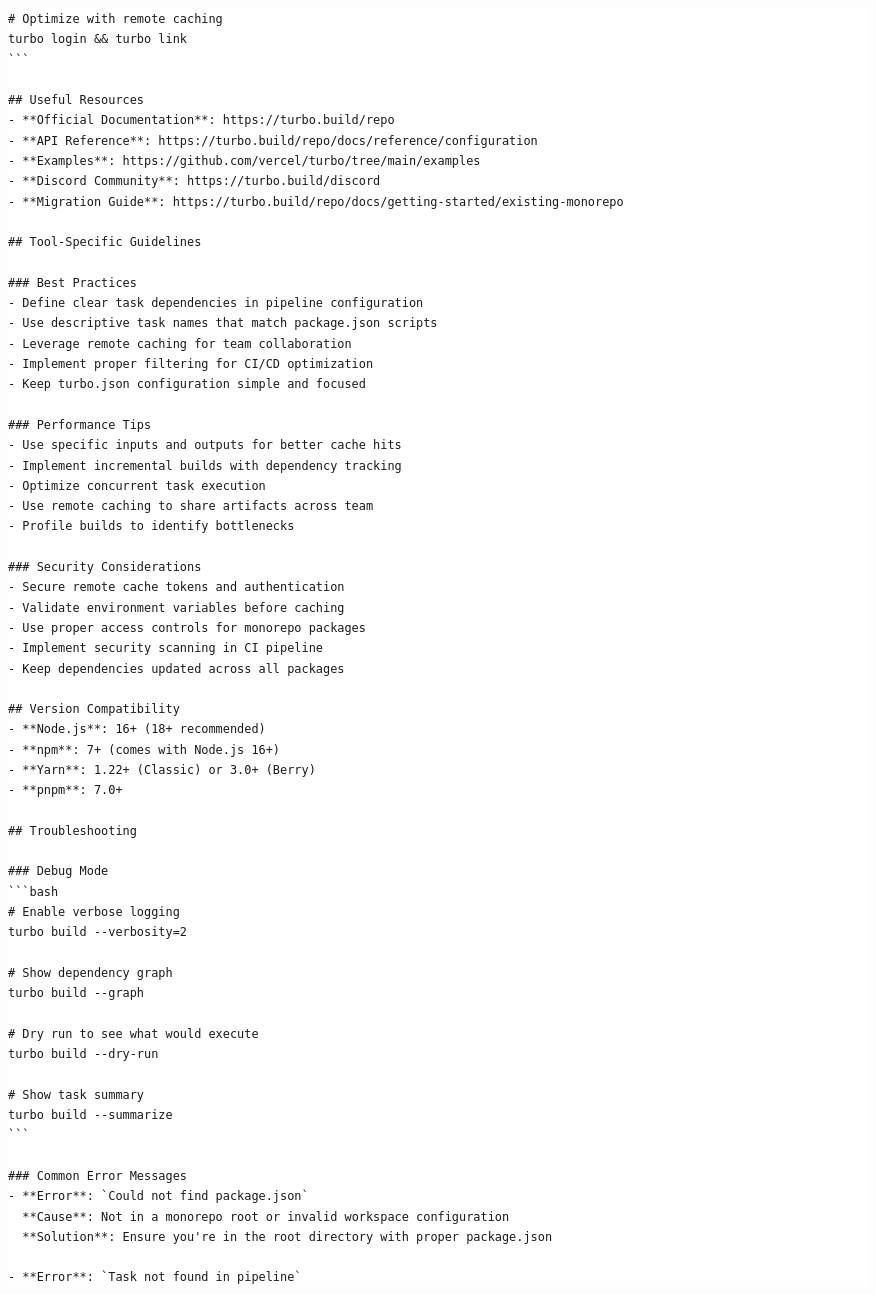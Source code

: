 ````instructions
# Optimize with remote caching
turbo login && turbo link
```

## Useful Resources
- **Official Documentation**: https://turbo.build/repo
- **API Reference**: https://turbo.build/repo/docs/reference/configuration
- **Examples**: https://github.com/vercel/turbo/tree/main/examples
- **Discord Community**: https://turbo.build/discord
- **Migration Guide**: https://turbo.build/repo/docs/getting-started/existing-monorepo

## Tool-Specific Guidelines

### Best Practices
- Define clear task dependencies in pipeline configuration
- Use descriptive task names that match package.json scripts
- Leverage remote caching for team collaboration
- Implement proper filtering for CI/CD optimization
- Keep turbo.json configuration simple and focused

### Performance Tips
- Use specific inputs and outputs for better cache hits
- Implement incremental builds with dependency tracking
- Optimize concurrent task execution
- Use remote caching to share artifacts across team
- Profile builds to identify bottlenecks

### Security Considerations
- Secure remote cache tokens and authentication
- Validate environment variables before caching
- Use proper access controls for monorepo packages
- Implement security scanning in CI pipeline
- Keep dependencies updated across all packages

## Version Compatibility
- **Node.js**: 16+ (18+ recommended)
- **npm**: 7+ (comes with Node.js 16+)
- **Yarn**: 1.22+ (Classic) or 3.0+ (Berry)
- **pnpm**: 7.0+

## Troubleshooting

### Debug Mode
```bash
# Enable verbose logging
turbo build --verbosity=2

# Show dependency graph
turbo build --graph

# Dry run to see what would execute
turbo build --dry-run

# Show task summary
turbo build --summarize
```

### Common Error Messages
- **Error**: `Could not find package.json`
  **Cause**: Not in a monorepo root or invalid workspace configuration
  **Solution**: Ensure you're in the root directory with proper package.json

- **Error**: `Task not found in pipeline`
````